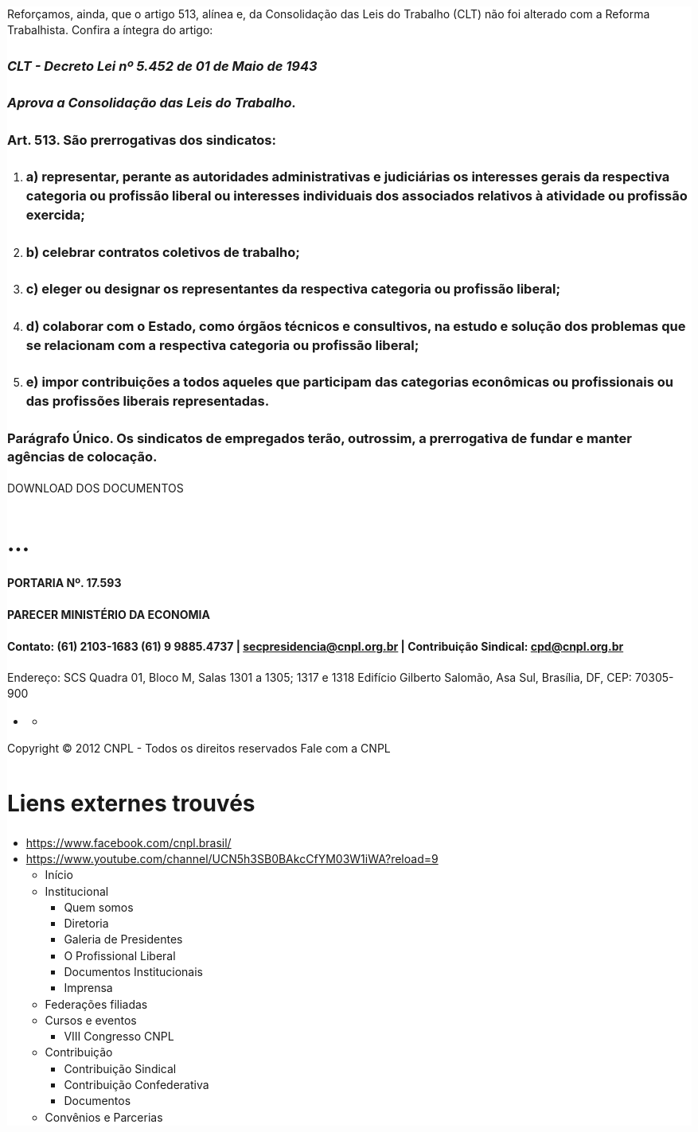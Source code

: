 Reforçamos, ainda, que o artigo 513, alínea e, da Consolidação das Leis do Trabalho (CLT) não foi alterado com a Reforma Trabalhista. Confira a íntegra do artigo:
### _CLT - Decreto Lei nº 5.452 de 01 de Maio de 1943_
### _Aprova a Consolidação das Leis do Trabalho._
### **Art. 513. São prerrogativas dos sindicatos:**
  1. ### a) representar, perante as autoridades administrativas e judiciárias os interesses gerais da respectiva categoria ou profissão liberal ou interesses individuais dos associados relativos à atividade ou profissão exercida;
  2. ### b) celebrar contratos coletivos de trabalho;
  3. ### c) eleger ou designar os representantes da respectiva categoria ou profissão liberal;
  4. ### d) colaborar com o Estado, como órgãos técnicos e consultivos, na estudo e solução dos problemas que se relacionam com a respectiva categoria ou profissão liberal;
  5. ### **e) impor contribuições a todos aqueles que participam das categorias econômicas ou profissionais ou das profissões liberais representadas.**


### Parágrafo Único. Os sindicatos de empregados terão, outrossim, a prerrogativa de fundar e manter agências de colocação.
DOWNLOAD DOS DOCUMENTOS
# ...
#### PORTARIA Nº. 17.593
#### PARECER MINISTÉRIO DA ECONOMIA
#### Contato: (61) 2103-1683 (61) 9 9885.4737 | secpresidencia@cnpl.org.br | Contribuição Sindical: cpd@cnpl.org.br
Endereço: SCS Quadra 01, Bloco M, Salas 1301 a 1305; 1317 e 1318 Edifício Gilberto Salomão, Asa Sul, Brasília, DF, CEP: 70305-900
  *   * 

Copyright © 2012 CNPL - Todos os direitos reservados
Fale com a CNPL


# Liens externes trouvés
- https://www.facebook.com/cnpl.brasil/
- https://www.youtube.com/channel/UCN5h3SB0BAkcCfYM03W1iWA?reload=9
  * Início
  * Institucional
    * Quem somos
    * Diretoria
    * Galeria de Presidentes
    * O Profissional Liberal
    * Documentos Institucionais
    * Imprensa
  * Federações filiadas
  * Cursos e eventos
    * VIII Congresso CNPL
  * Contribuição
    * Contribuição Sindical
    * Contribuição Confederativa
    * Documentos
  * Convênios e Parcerias
